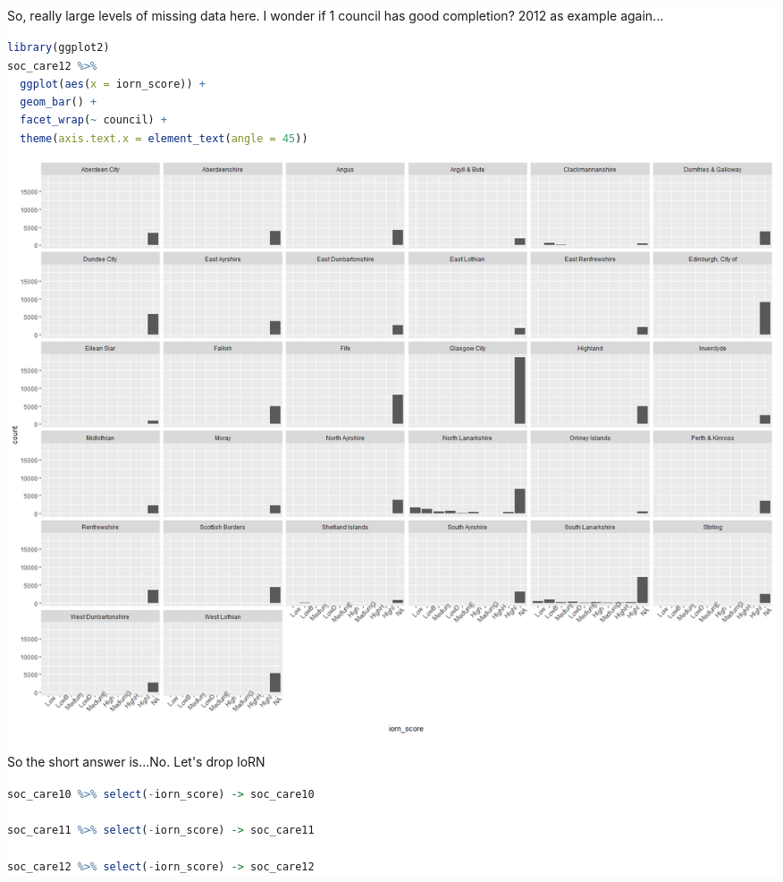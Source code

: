So, really large levels of missing data here. I wonder if 1 council has good completion? 2012 as example again...

``` r
library(ggplot2)
soc_care12 %>%
  ggplot(aes(x = iorn_score)) +
  geom_bar() +
  facet_wrap(~ council) +
  theme(axis.text.x = element_text(angle = 45))
```

![](import_and_tidy_files/figure-markdown_github/iorn_by_LA-1.png)

So the short answer is...No. Let's drop IoRN

``` r
soc_care10 %>% select(-iorn_score) -> soc_care10

soc_care11 %>% select(-iorn_score) -> soc_care11

soc_care12 %>% select(-iorn_score) -> soc_care12
```
